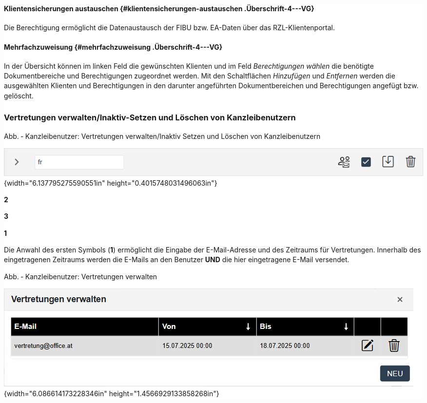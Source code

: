 #### Klientensicherungen austauschen {#klientensicherungen-austauschen .Überschrift-4---VG}

Die Berechtigung ermöglicht die Datenaustausch der FIBU bzw. EA-Daten
über das RZL-Klientenportal.

#### Mehrfachzuweisung {#mehrfachzuweisung .Überschrift-4---VG}

In der Übersicht können im linken Feld die gewünschten Klienten und im
Feld *Berechtigungen wählen* die benötigte Dokumentbereiche und
Berechtigungen zugeordnet werden. Mit den Schaltflächen *Hinzufügen* und
*Entfernen* werden die ausgewählten Klienten und Berechtigungen in den
darunter angeführten Dokumentbereichen und Berechtigungen angefügt bzw.
gelöscht.

### Vertretungen verwalten/Inaktiv-Setzen und Löschen von Kanzleibenutzern

Abb. ‑ Kanzleibenutzer: Vertretungen verwalten/Inaktiv Setzen und
Löschen von Kanzleibenutzern

![](img/image29.png){width="6.137795275590551in"
height="0.4015748031496063in"}

**2**

**3**

**1**

Die Anwahl des ersten Symbols (**1**) ermöglicht die Eingabe der
E-Mail-Adresse und des Zeitraums für Vertretungen. Innerhalb des
eingetragenen Zeitraums werden die E-Mails an den Benutzer **UND** die
hier eingetragene E-Mail versendet.

Abb. ‑ Kanzleibenutzer: Vertretungen verwalten

![](img/image30.png){width="6.086614173228346in"
height="1.4566929133858268in"}
